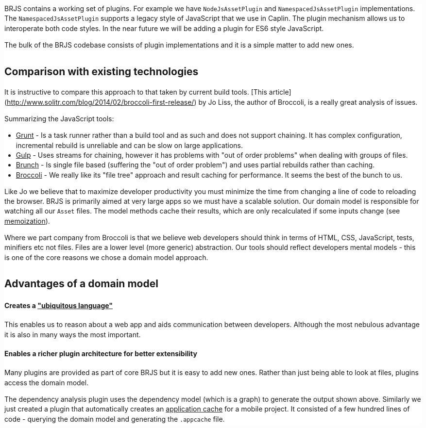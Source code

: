 BRJS contains a working set of plugins. For example we have `NodeJsAssetPlugin` and `NamespacedJsAssetPlugin` implementations. The `NamespacedJsAssetPlugin` supports a legacy style of JavaScript that we use in Caplin. The plugin mechanism allows us to interoperate both code styles. In the near future we will be adding a plugin for ES6 style JavaScript.

The bulk of the BRJS codebase consists of plugin implementations and it is a simple matter to add new ones.

## Comparison with existing technologies

It is instructive to compare this approach to that taken by current build tools. [This article]
(http://www.solitr.com/blog/2014/02/broccoli-first-release/) by Jo Liss, the author of Broccoli, is a really great analysis of issues.

Summarizing the JavaScript tools:

* [Grunt](http://gruntjs.com/) - Is a task runner rather than a build tool and as such and does not support chaining.
It has complex configuration, incremental rebuild is unreliable and can be slow on large applications.
* [Gulp](http://gulpjs.com/) - Uses streams for chaining, however it has problems with "out of order problems" when dealing with groups of files.
* [Brunch](http://brunch.io/) - Is single file based (suffering the "out of order problem") and uses partial rebuilds rather than caching.
* [Broccoli](https://github.com/broccolijs/broccoli) - We really like its "file tree" approach and result caching for performance. It seems the best of the bunch to us.

Like Jo we believe that to maximize developer productivity you must minimize the time from changing a line of code to reloading the browser. BRJS is primarily aimed at very large apps so we must have a scalable solution. Our domain model is responsible for watching all our `Asset` files. The model methods cache their results, which are only recalculated if some inputs change (see [memoization](http://en.wikipedia.org/wiki/Memoization)).

Where we part company from Broccoli is that we believe web developers should think in terms of HTML, CSS, JavaScript, tests, minifiers etc not files. Files are a lower level (more generic) abstraction. Our tools should reflect developers mental models - this is one of the core reasons we chose a domain model approach.

## Advantages of a domain model

#### Creates a ["ubiquitous language"](http://www.peoplematter.com/blog/domain-driven-design-importance-ubiquitous-language)

This enables us to reason about a web app and aids communication between developers. Although the most nebulous advantage it is also in many ways the most important.

#### Enables a richer plugin architecture for better extensibility

Many plugins are provided as part of core BRJS but it is easy to add new ones. Rather than just being able to look at files, plugins access the domain model.

The dependency analysis plugin uses the dependency model (which is a graph) to generate the output shown above. Similarly we just created a plugin that automatically creates an [application cache](http://www.html5rocks.com/en/tutorials/appcache/beginner/) for a mobile project. It consisted of a few hundred lines of code - querying the domain model and generating the `.appcache` file.  
